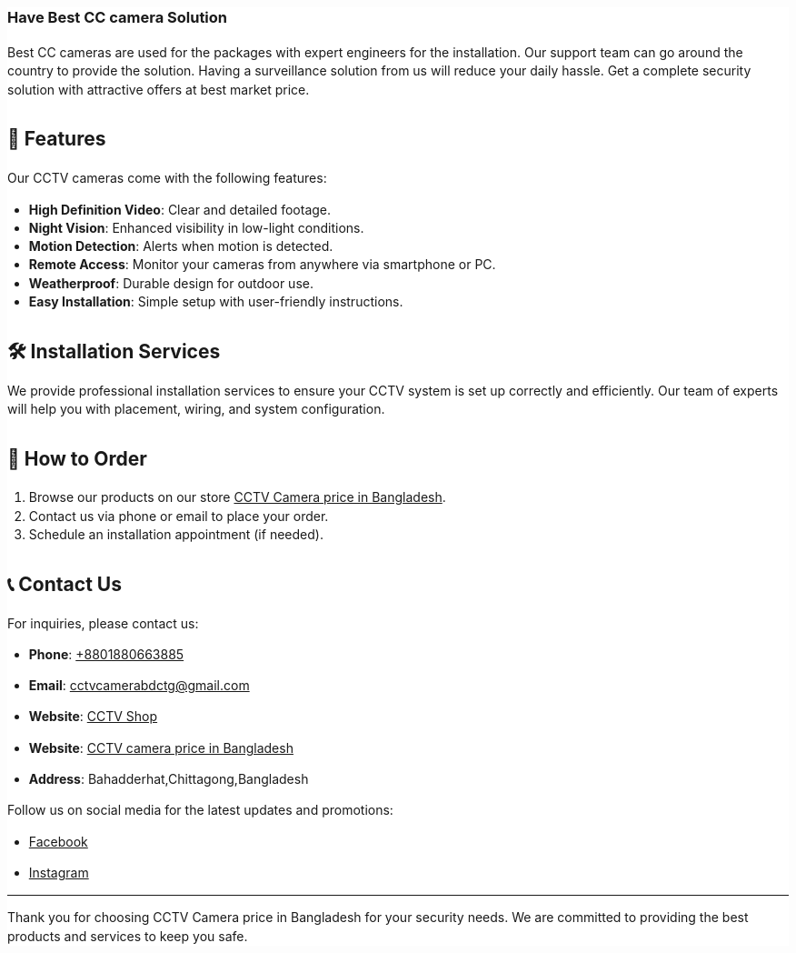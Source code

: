 ### Have Best CC camera Solution
 Best CC cameras are used for the packages with expert engineers for the installation. Our support team can go around the country to provide the solution. Having a surveillance solution from us will reduce your daily hassle. Get a complete security solution with attractive offers at best market price.
## 🌟 Features

Our CCTV cameras come with the following features:

- **High Definition Video**: Clear and detailed footage.
- **Night Vision**: Enhanced visibility in low-light conditions.
- **Motion Detection**: Alerts when motion is detected.
- **Remote Access**: Monitor your cameras from anywhere via smartphone or PC.
- **Weatherproof**: Durable design for outdoor use.
- **Easy Installation**: Simple setup with user-friendly instructions.

## 🛠️ Installation Services

We provide professional installation services to ensure your CCTV system is set up correctly and efficiently. Our team of experts will help you with placement, wiring, and system configuration.

## 🛒 How to Order

1. Browse our products on our store [CCTV Camera price in Bangladesh](https://bd.cctvshop.workers.dev/Security-Camera/cc-camera).
2. Contact us via phone or email to place your order.
3. Schedule an installation appointment (if needed).

## 📞 Contact Us

For inquiries, please contact us:

- **Phone**: [+8801880663885](tel:+8801880663885)
- **Email**: [cctvcamerabdctg@gmail.com](mailto:cctvcamerabdctg@gmail.com)
- **Website**: [CCTV Shop](http://bd.cctvshop.workers.dev/)
 - **Website**: [CCTV camera price in Bangladesh](http://cctv-camerabd.blogspot.com)

- **Address**: Bahadderhat,Chittagong,Bangladesh

Follow us on social media for the latest updates and promotions:

- [Facebook](https://www.facebook.com/cccamerapriceinBangladesh)

- [Instagram](http://instagram.com/@cctvcamerabd)

---

Thank you for choosing CCTV Camera price in Bangladesh for your security needs. We are committed to providing the best products and services to keep you safe.

